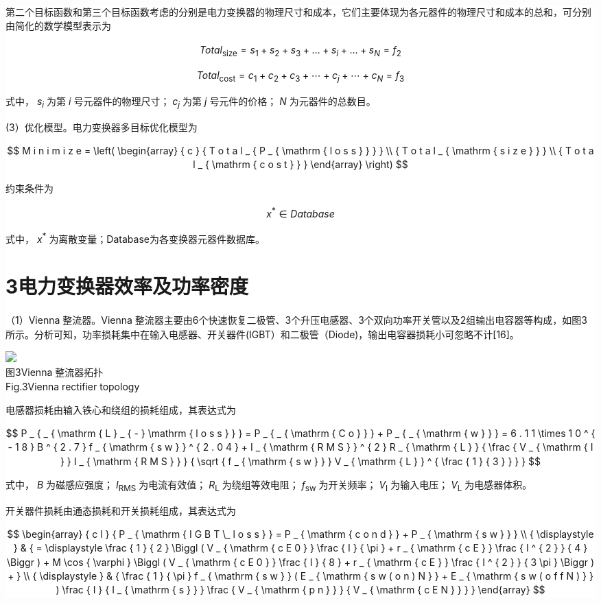 第二个目标函数和第三个目标函数考虑的分别是电力变换器的物理尺寸和成本，它们主要体现为各元器件的物理尺寸和成本的总和，可分别由简化的数学模型表示为

$$
T o t a l _ { \mathrm { s i z e } } = s _ { 1 } + s _ { 2 } + s _ { 3 } + \dots + s _ { i } + \dots + s _ { N } = f _ { 2 }
$$

$$
T o t a l _ { \mathrm { c o s t } } = c _ { 1 } + c _ { 2 } + c _ { 3 } + \cdots + c _ { j } + \cdots + c _ { N } = f _ { 3 }
$$

式中， $s _ { i }$ 为第 $i$ 号元器件的物理尺寸； $c _ { j }$ 为第 $j$ 号元件的价格； $N$ 为元器件的总数目。

(3）优化模型。电力变换器多目标优化模型为

$$
M i n i m i z e = \left( \begin{array} { c } { T o t a l _ { P _ { \mathrm { l o s s } } } } \\ { T o t a l _ { \mathrm { s i z e } } } \\ { T o t a l _ { \mathrm { c o s t } } } \end{array} \right)
$$

约束条件为

$$
x ^ { * } \in D a t a b a s e
$$

式中， $x ^ { * }$ 为离散变量；Database为各变换器元器件数据库。

# 3电力变换器效率及功率密度

（1）Vienna 整流器。Vienna 整流器主要由6个快速恢复二极管、3个升压电感器、3个双向功率开关管以及2组输出电容器等构成，如图3所示。分析可知，功率损耗集中在输入电感器、开关器件(IGBT）和二极管（Diode)，输出电容器损耗小可忽略不计[16]。

![](images/8b98070859ce1fd90afba888b13008bece641a73f6fe68f78c13999445931117.jpg)  
图3Vienna 整流器拓扑  
Fig.3Vienna rectifier topology

电感器损耗由输入铁心和绕组的损耗组成，其表达式为

$$
P _ { _ { \mathrm { L } _ { - } \mathrm { l o s s } } } = P _ { _ { \mathrm { C o } } } + P _ { _ { \mathrm { w } } } = 6 . 1 1 \times 1 0 ^ { - 1 8 } B ^ { 2 . 7 } f _ { \mathrm { s w } } ^ { 2 . 0 4 } + I _ { \mathrm { R M S } } ^ { 2 } R _ { \mathrm { L } } { \frac { V _ { \mathrm { I } } I _ { \mathrm { R M S } } } { \sqrt { f _ { \mathrm { s w } } } V _ { \mathrm { L } } ^ { \frac { 1 } { 3 } } } }
$$

式中， $B$ 为磁感应强度； $I _ { \mathrm { R M S } }$ 为电流有效值； $R _ { \mathrm { L } }$ 为绕组等效电阻； $f _ { \mathrm { s w } }$ 为开关频率； $V _ { \mathrm { I } }$ 为输入电压； $V _ { \mathrm { L } }$ 为电感器体积。

开关器件损耗由通态损耗和开关损耗组成，其表达式为

$$
\begin{array} { c l } { P _ { \mathrm { I G B T \_ l o s s } } = P _ { \mathrm { c o n d } } + P _ { \mathrm { s w } } } \\ { \displaystyle } & { = \displaystyle \frac { 1 } { 2 } \Biggl ( V _ { \mathrm { c E 0 } } \frac { I } { \pi } + r _ { \mathrm { c E } } \frac { I ^ { 2 } } { 4 } \Biggr ) + M \cos { \varphi } \Biggl ( V _ { \mathrm { c E 0 } } \frac { I } { 8 } + r _ { \mathrm { c E } } \frac { I ^ { 2 } } { 3 \pi } \Biggr ) + } \\ { \displaystyle } & { \frac { 1 } { \pi } f _ { \mathrm { s w } } ( E _ { \mathrm { s w ( o n ) N } } + E _ { \mathrm { s w ( o f f N ) } } ) \frac { I } { I _ { \mathrm { s } } } \frac { V _ { \mathrm { p n } } } { V _ { \mathrm { c E N } } } } \end{array}
$$
